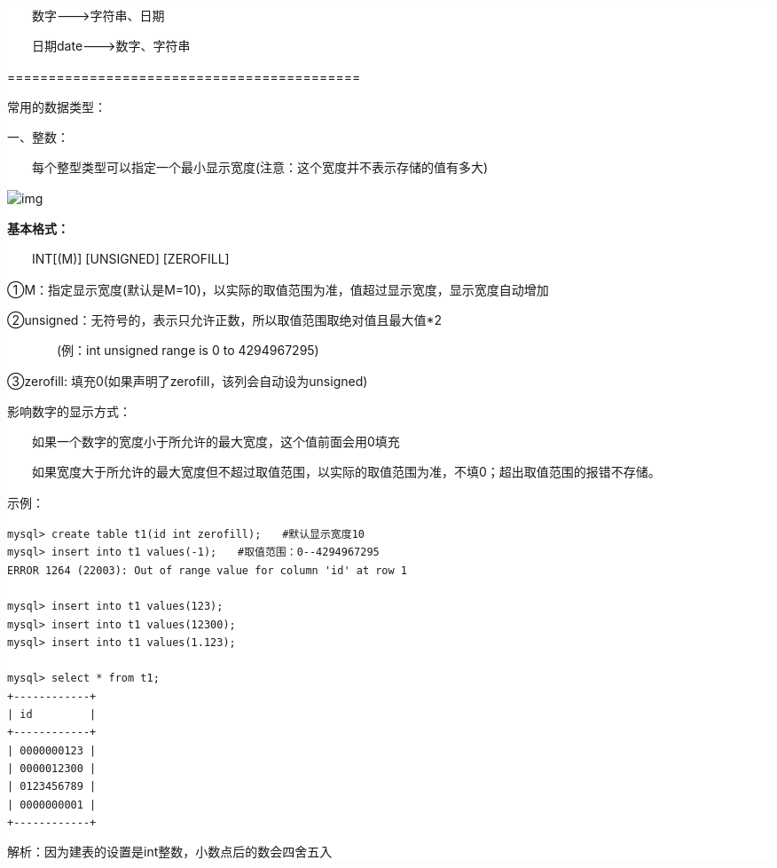 　　数字--->字符串、日期

　　日期date--->数字、字符串

===========================================

 

常用的数据类型：

一、整数：

　　每个整型类型可以指定一个最小显示宽度(注意：这个宽度并不表示存储的值有多大)

![img](https://images2015.cnblogs.com/blog/1113510/201704/1113510-20170416135326618-34205524.png)

**基本格式：**

　　INT[(M)] [UNSIGNED] [ZEROFILL]

①M：指定显示宽度(默认是M=10)，以实际的取值范围为准，值超过显示宽度，显示宽度自动增加

②unsigned：无符号的，表示只允许正数，所以取值范围取绝对值且最大值*2

　　　　(例：int unsigned range is 0 to 4294967295)

③zerofill: 填充0(如果声明了zerofill，该列会自动设为unsigned)

 

影响数字的显示方式：

　　如果一个数字的宽度小于所允许的最大宽度，这个值前面会用0填充

　　如果宽度大于所允许的最大宽度但不超过取值范围，以实际的取值范围为准，不填0；超出取值范围的报错不存储。

示例：

```
mysql> create table t1(id int zerofill);　　#默认显示宽度10
mysql> insert into t1 values(-1);　　#取值范围：0--4294967295
ERROR 1264 (22003): Out of range value for column 'id' at row 1

mysql> insert into t1 values(123);
mysql> insert into t1 values(12300);
mysql> insert into t1 values(1.123);

mysql> select * from t1;
+------------+
| id         |
+------------+
| 0000000123 |
| 0000012300 |
| 0123456789 |
| 0000000001 |
+------------+
```

解析：因为建表的设置是int整数，小数点后的数会四舍五入

 

